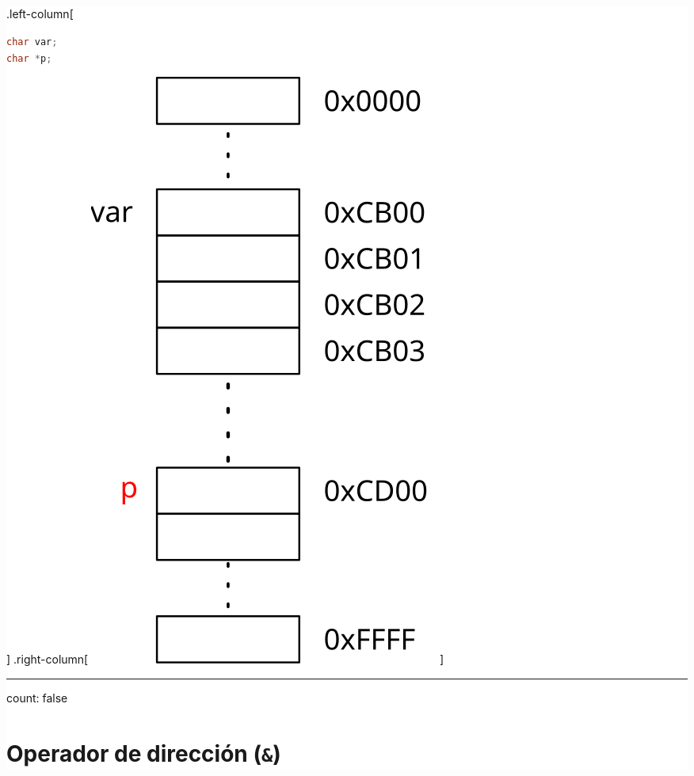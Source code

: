 .left-column[
```C
char var;
char *p;
```
]
.right-column[
![:scale 70%](assets/memoria-004.svg)
]

---
count: false
# Operador de dirección (`&`)
